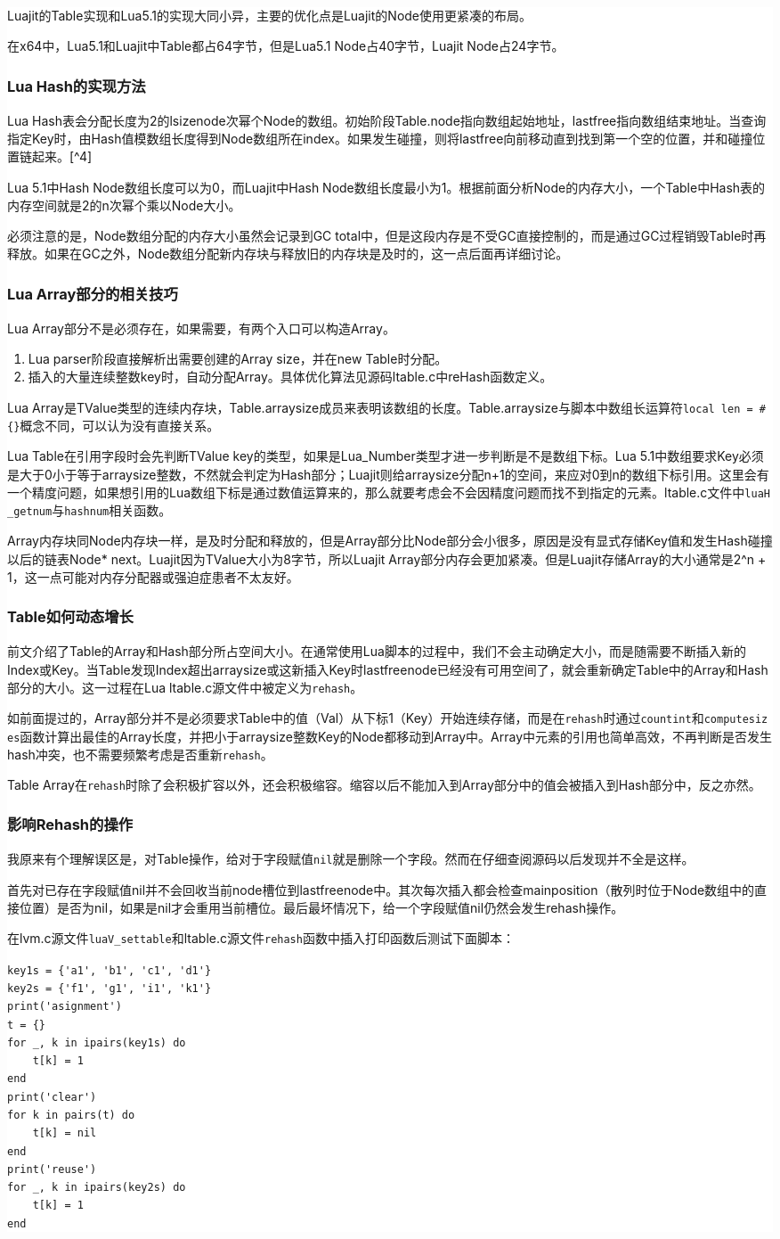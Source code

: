 Luajit的Table实现和Lua5.1的实现大同小异，主要的优化点是Luajit的Node使用更紧凑的布局。

在x64中，Lua5.1和Luajit中Table都占64字节，但是Lua5.1 Node占40字节，Luajit Node占24字节。

### Lua Hash的实现方法

Lua Hash表会分配长度为2的lsizenode次幂个Node的数组。初始阶段Table.node指向数组起始地址，lastfree指向数组结束地址。当查询指定Key时，由Hash值模数组长度得到Node数组所在index。如果发生碰撞，则将lastfree向前移动直到找到第一个空的位置，并和碰撞位置链起来。[^4]

Lua 5.1中Hash Node数组长度可以为0，而Luajit中Hash Node数组长度最小为1。根据前面分析Node的内存大小，一个Table中Hash表的内存空间就是2的n次幂个乘以Node大小。

必须注意的是，Node数组分配的内存大小虽然会记录到GC total中，但是这段内存是不受GC直接控制的，而是通过GC过程销毁Table时再释放。如果在GC之外，Node数组分配新内存块与释放旧的内存块是及时的，这一点后面再详细讨论。

### Lua Array部分的相关技巧

Lua Array部分不是必须存在，如果需要，有两个入口可以构造Array。

1. Lua parser阶段直接解析出需要创建的Array size，并在new Table时分配。
1. 插入的大量连续整数key时，自动分配Array。具体优化算法见源码ltable.c中reHash函数定义。

Lua Array是TValue类型的连续内存块，Table.arraysize成员来表明该数组的长度。Table.arraysize与脚本中数组长运算符`local len = #{}`概念不同，可以认为没有直接关系。

Lua Table在引用字段时会先判断TValue key的类型，如果是Lua_Number类型才进一步判断是不是数组下标。Lua 5.1中数组要求Key必须是大于0小于等于arraysize整数，不然就会判定为Hash部分；Luajit则给arraysize分配n+1的空间，来应对0到n的数组下标引用。这里会有一个精度问题，如果想引用的Lua数组下标是通过数值运算来的，那么就要考虑会不会因精度问题而找不到指定的元素。ltable.c文件中`luaH_getnum`与`hashnum`相关函数。

Array内存块同Node内存块一样，是及时分配和释放的，但是Array部分比Node部分会小很多，原因是没有显式存储Key值和发生Hash碰撞以后的链表Node* next。Luajit因为TValue大小为8字节，所以Luajit Array部分内存会更加紧凑。但是Luajit存储Array的大小通常是2^n + 1，这一点可能对内存分配器或强迫症患者不太友好。

### Table如何动态增长

前文介绍了Table的Array和Hash部分所占空间大小。在通常使用Lua脚本的过程中，我们不会主动确定大小，而是随需要不断插入新的Index或Key。当Table发现Index超出arraysize或这新插入Key时lastfreenode已经没有可用空间了，就会重新确定Table中的Array和Hash部分的大小。这一过程在Lua ltable.c源文件中被定义为`rehash`。

如前面提过的，Array部分并不是必须要求Table中的值（Val）从下标1（Key）开始连续存储，而是在`rehash`时通过`countint`和`computesizes`函数计算出最佳的Array长度，并把小于arraysize整数Key的Node都移动到Array中。Array中元素的引用也简单高效，不再判断是否发生hash冲突，也不需要频繁考虑是否重新`rehash`。

Table Array在`rehash`时除了会积极扩容以外，还会积极缩容。缩容以后不能加入到Array部分中的值会被插入到Hash部分中，反之亦然。

### 影响Rehash的操作

我原来有个理解误区是，对Table操作，给对于字段赋值`nil`就是删除一个字段。然而在仔细查阅源码以后发现并不全是这样。

首先对已存在字段赋值nil并不会回收当前node槽位到lastfreenode中。其次每次插入都会检查mainposition（散列时位于Node数组中的直接位置）是否为nil，如果是nil才会重用当前槽位。最后最坏情况下，给一个字段赋值nil仍然会发生rehash操作。

在lvm.c源文件`luaV_settable`和ltable.c源文件`rehash`函数中插入打印函数后测试下面脚本：

```
key1s = {'a1', 'b1', 'c1', 'd1'}
key2s = {'f1', 'g1', 'i1', 'k1'}
print('asignment')
t = {}
for _, k in ipairs(key1s) do
    t[k] = 1
end
print('clear')
for k in pairs(t) do
    t[k] = nil
end
print('reuse')
for _, k in ipairs(key2s) do
    t[k] = 1
end
```

